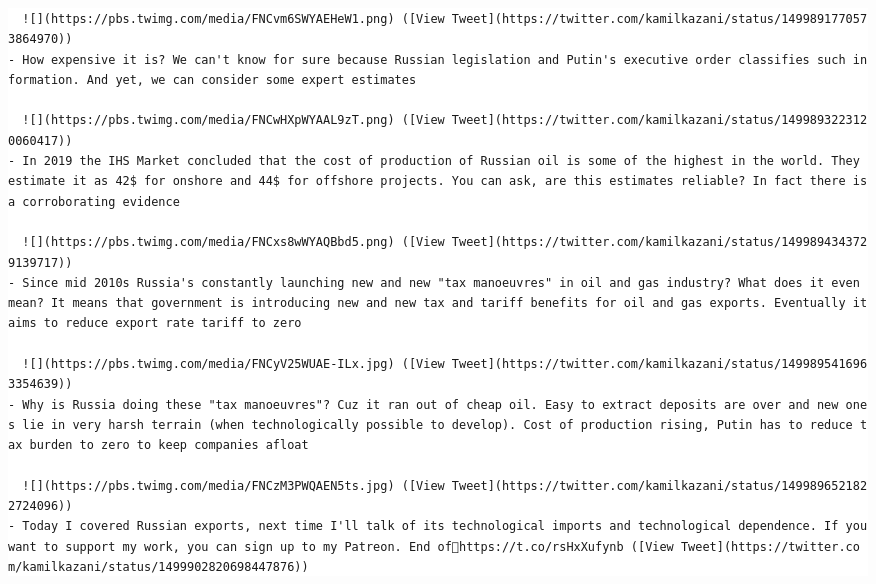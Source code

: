	  ![](https://pbs.twimg.com/media/FNCvm6SWYAEHeW1.png) ([View Tweet](https://twitter.com/kamilkazani/status/1499891770573864970))
	- How expensive it is? We can't know for sure because Russian legislation and Putin's executive order classifies such information. And yet, we can consider some expert estimates 
	  
	  ![](https://pbs.twimg.com/media/FNCwHXpWYAAL9zT.png) ([View Tweet](https://twitter.com/kamilkazani/status/1499893223120060417))
	- In 2019 the IHS Market concluded that the cost of production of Russian oil is some of the highest in the world. They estimate it as 42$ for onshore and 44$ for offshore projects. You can ask, are this estimates reliable? In fact there is a corroborating evidence 
	  
	  ![](https://pbs.twimg.com/media/FNCxs8wWYAQBbd5.png) ([View Tweet](https://twitter.com/kamilkazani/status/1499894343729139717))
	- Since mid 2010s Russia's constantly launching new and new "tax manoeuvres" in oil and gas industry? What does it even mean? It means that government is introducing new and new tax and tariff benefits for oil and gas exports. Eventually it aims to reduce export rate tariff to zero 
	  
	  ![](https://pbs.twimg.com/media/FNCyV25WUAE-ILx.jpg) ([View Tweet](https://twitter.com/kamilkazani/status/1499895416963354639))
	- Why is Russia doing these "tax manoeuvres"? Cuz it ran out of cheap oil. Easy to extract deposits are over and new ones lie in very harsh terrain (when technologically possible to develop). Cost of production rising, Putin has to reduce tax burden to zero to keep companies afloat 
	  
	  ![](https://pbs.twimg.com/media/FNCzM3PWQAEN5ts.jpg) ([View Tweet](https://twitter.com/kamilkazani/status/1499896521822724096))
	- Today I covered Russian exports, next time I'll talk of its technological imports and technological dependence. If you want to support my work, you can sign up to my Patreon. End of🧵https://t.co/rsHxXufynb ([View Tweet](https://twitter.com/kamilkazani/status/1499902820698447876))